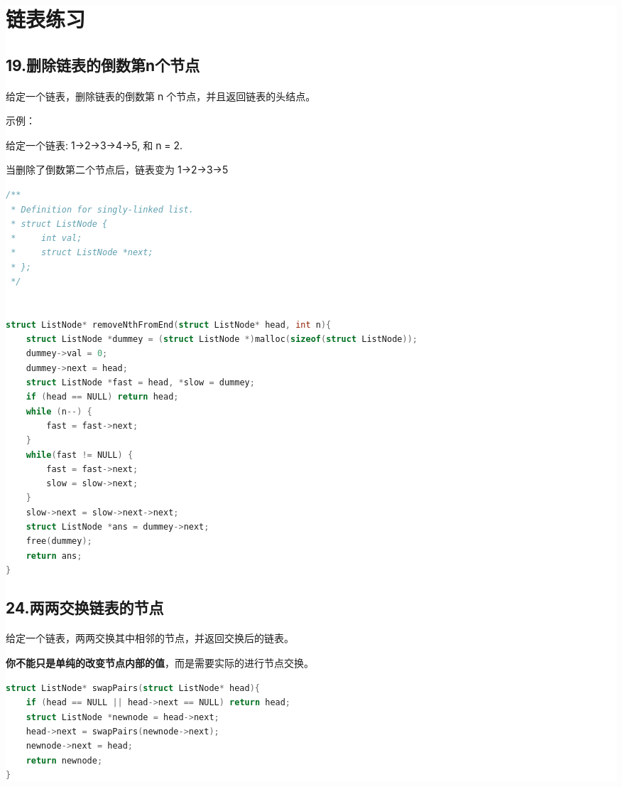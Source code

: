 # 链表练习



## 19.删除链表的倒数第n个节点

给定一个链表，删除链表的倒数第 n 个节点，并且返回链表的头结点。

示例：

给定一个链表: 1->2->3->4->5, 和 n = 2.

当删除了倒数第二个节点后，链表变为 1->2->3->5

```c
/**
 * Definition for singly-linked list.
 * struct ListNode {
 *     int val;
 *     struct ListNode *next;
 * };
 */


struct ListNode* removeNthFromEnd(struct ListNode* head, int n){
    struct ListNode *dummey = (struct ListNode *)malloc(sizeof(struct ListNode));
    dummey->val = 0;
    dummey->next = head;
    struct ListNode *fast = head, *slow = dummey;
    if (head == NULL) return head;
    while (n--) {
        fast = fast->next;
    }
    while(fast != NULL) {
        fast = fast->next;
        slow = slow->next;
    }
    slow->next = slow->next->next;
    struct ListNode *ans = dummey->next;
    free(dummey);
    return ans;
}
```



## 24.两两交换链表的节点

给定一个链表，两两交换其中相邻的节点，并返回交换后的链表。

**你不能只是单纯的改变节点内部的值**，而是需要实际的进行节点交换。

```c
struct ListNode* swapPairs(struct ListNode* head){
    if (head == NULL || head->next == NULL) return head;
    struct ListNode *newnode = head->next;
    head->next = swapPairs(newnode->next);
    newnode->next = head;
    return newnode;
}
```
